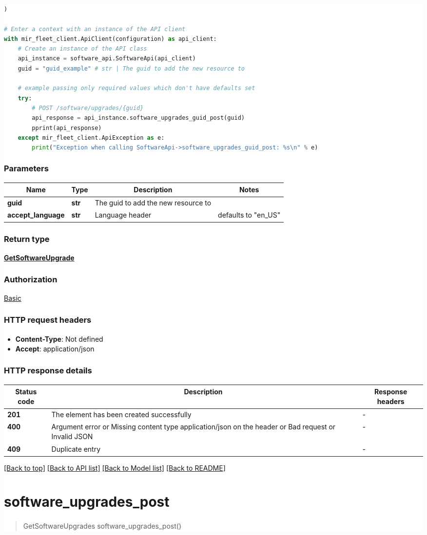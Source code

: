 ```python
)

# Enter a context with an instance of the API client
with mir_fleet_client.ApiClient(configuration) as api_client:
    # Create an instance of the API class
    api_instance = software_api.SoftwareApi(api_client)
    guid = "guid_example" # str | The guid to add the new resource to

    # example passing only required values which don't have defaults set
    try:
        # POST /software/upgrades/{guid}
        api_response = api_instance.software_upgrades_guid_post(guid)
        pprint(api_response)
    except mir_fleet_client.ApiException as e:
        print("Exception when calling SoftwareApi->software_upgrades_guid_post: %s\n" % e)
```


### Parameters

Name | Type | Description  | Notes
------------- | ------------- | ------------- | -------------
 **guid** | **str**| The guid to add the new resource to |
 **accept_language** | **str**| Language header | defaults to "en_US"

### Return type

[**GetSoftwareUpgrade**](GetSoftwareUpgrade.md)

### Authorization

[Basic](../README.md#Basic)

### HTTP request headers

 - **Content-Type**: Not defined
 - **Accept**: application/json


### HTTP response details

| Status code | Description | Response headers |
|-------------|-------------|------------------|
**201** | The element has been created successfully |  -  |
**400** | Argument error or Missing content type application/json on the header or Bad request or Invalid JSON |  -  |
**409** | Duplicate entry |  -  |

[[Back to top]](#) [[Back to API list]](../README.md#documentation-for-api-endpoints) [[Back to Model list]](../README.md#documentation-for-models) [[Back to README]](../README.md)

# **software_upgrades_post**
> GetSoftwareUpgrades software_upgrades_post()
